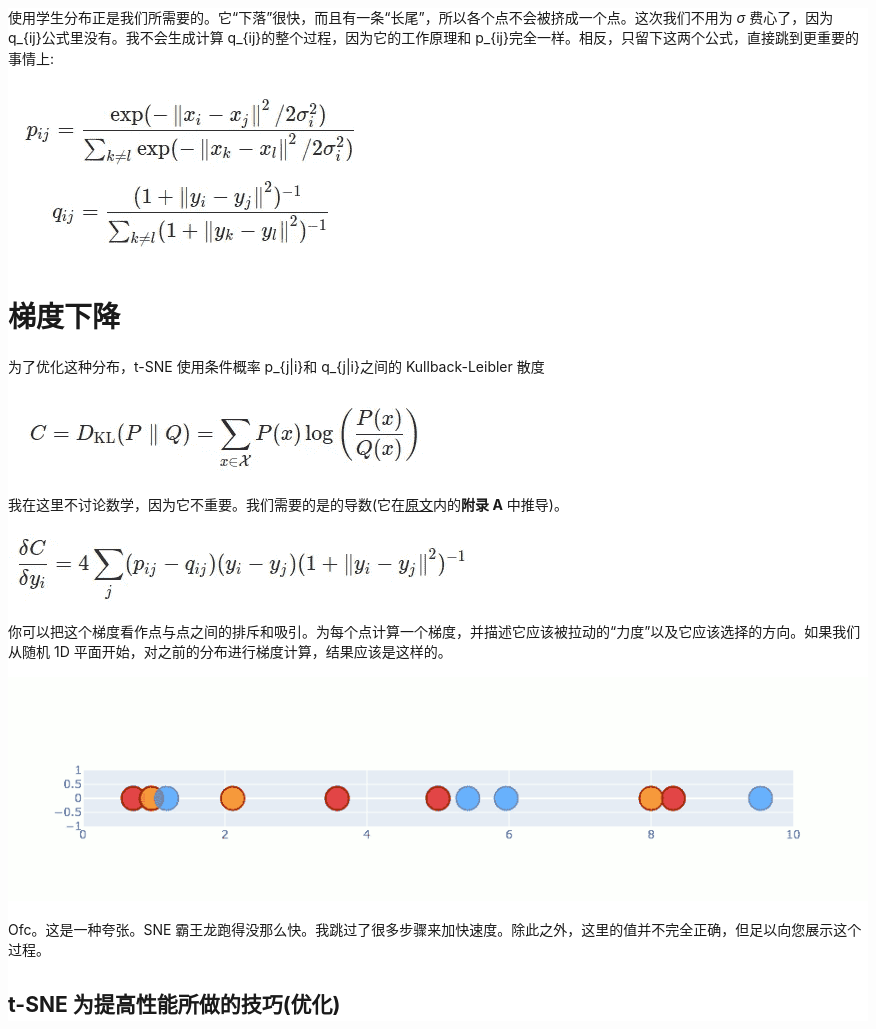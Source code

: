 
使用学生分布正是我们所需要的。它“下落”很快，而且有一条“长尾”，所以各个点不会被挤成一个点。这次我们不用为 *σ* 费心了，因为 q_{ij}公式里没有。我不会生成计算 q_{ij}的整个过程，因为它的工作原理和 p_{ij}完全一样。相反，只留下这两个公式，直接跳到更重要的事情上:

![](img/6154a92c0fd577fce85cd1f17c9e0ea0.png)

# 梯度下降

为了优化这种分布，t-SNE 使用条件概率 p_{j|i}和 q_{j|i}之间的 Kullback-Leibler 散度

![](img/cdf469096e375af4e3b66c95e49d9547.png)

我在这里不讨论数学，因为它不重要。我们需要的是的导数(它在[原文](http://www.jmlr.org/papers/volume9/vandermaaten08a/vandermaaten08a.pdf)内的**附录 A** 中推导)。

![](img/36b6c460ad7db274545cf85c220c386e.png)

你可以把这个梯度看作点与点之间的排斥和吸引。为每个点计算一个梯度，并描述它应该被拉动的“力度”以及它应该选择的方向。如果我们从随机 1D 平面开始，对之前的分布进行梯度计算，结果应该是这样的。

![](img/90d789b3d252dcb5617d0f05fb0337a5.png)

Ofc。这是一种夸张。SNE 霸王龙跑得没那么快。我跳过了很多步骤来加快速度。除此之外，这里的值并不完全正确，但足以向您展示这个过程。

## t-SNE 为提高性能所做的技巧(优化)
